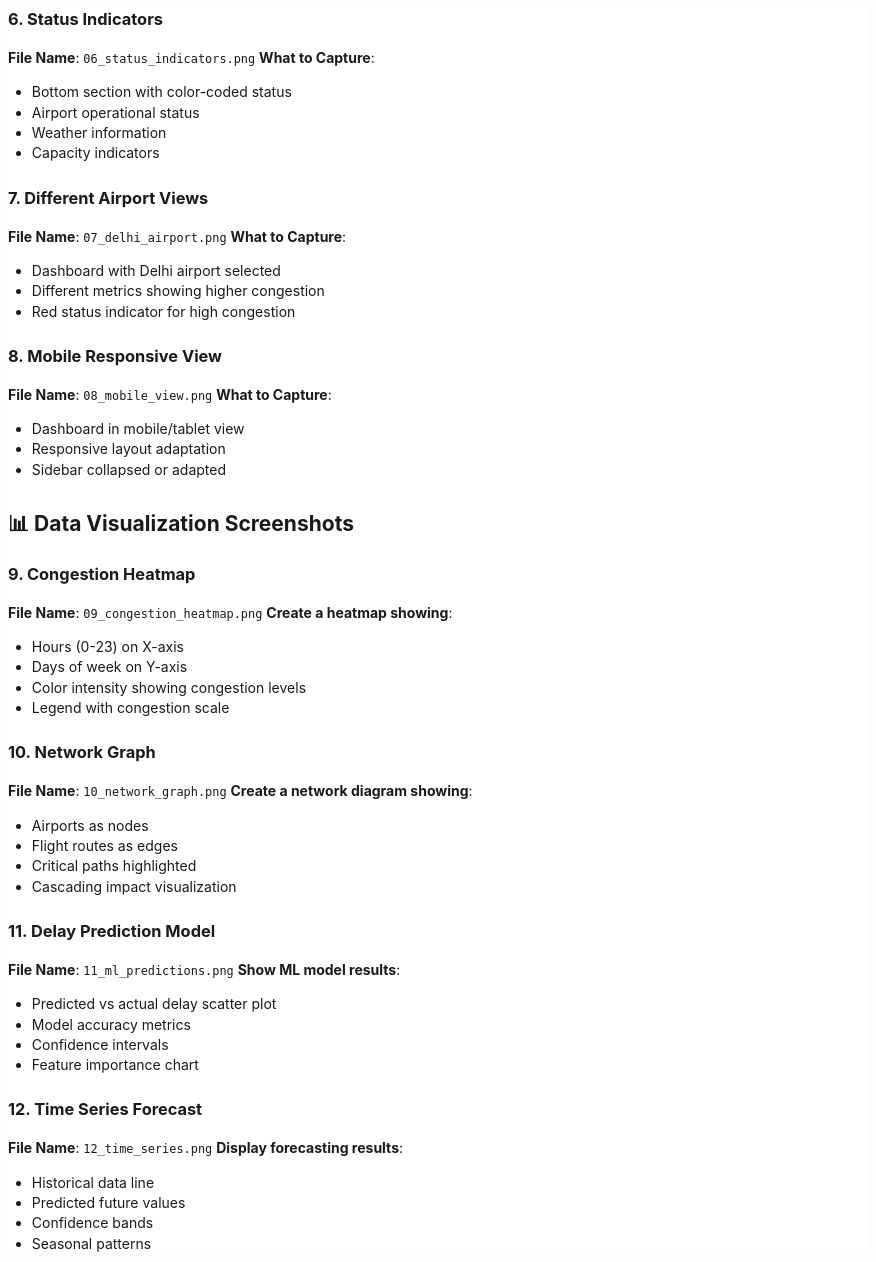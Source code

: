 ### 6. Status Indicators
**File Name**: `06_status_indicators.png`
**What to Capture**:
- Bottom section with color-coded status
- Airport operational status
- Weather information
- Capacity indicators

### 7. Different Airport Views
**File Name**: `07_delhi_airport.png`
**What to Capture**:
- Dashboard with Delhi airport selected
- Different metrics showing higher congestion
- Red status indicator for high congestion

### 8. Mobile Responsive View
**File Name**: `08_mobile_view.png`
**What to Capture**:
- Dashboard in mobile/tablet view
- Responsive layout adaptation
- Sidebar collapsed or adapted

## 📊 Data Visualization Screenshots

### 9. Congestion Heatmap
**File Name**: `09_congestion_heatmap.png`
**Create a heatmap showing**:
- Hours (0-23) on X-axis
- Days of week on Y-axis
- Color intensity showing congestion levels
- Legend with congestion scale

### 10. Network Graph
**File Name**: `10_network_graph.png`
**Create a network diagram showing**:
- Airports as nodes
- Flight routes as edges
- Critical paths highlighted
- Cascading impact visualization

### 11. Delay Prediction Model
**File Name**: `11_ml_predictions.png`
**Show ML model results**:
- Predicted vs actual delay scatter plot
- Model accuracy metrics
- Confidence intervals
- Feature importance chart

### 12. Time Series Forecast
**File Name**: `12_time_series.png`
**Display forecasting results**:
- Historical data line
- Predicted future values
- Confidence bands
- Seasonal patterns
